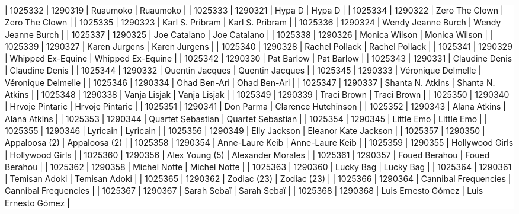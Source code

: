 | 1025332 | 1290319 | Ruaumoko | Ruaumoko |
| 1025333 | 1290321 | Hypa D | Hypa D |
| 1025334 | 1290322 | Zero The Clown | Zero The Clown |
| 1025335 | 1290323 | Karl S. Pribram | Karl S. Pribram |
| 1025336 | 1290324 | Wendy Jeanne Burch | Wendy Jeanne Burch |
| 1025337 | 1290325 | Joe Catalano | Joe Catalano |
| 1025338 | 1290326 | Monica Wilson | Monica Wilson |
| 1025339 | 1290327 | Karen Jurgens | Karen Jurgens |
| 1025340 | 1290328 | Rachel Pollack | Rachel Pollack |
| 1025341 | 1290329 | Whipped Ex-Equine | Whipped Ex-Equine |
| 1025342 | 1290330 | Pat Barlow | Pat Barlow |
| 1025343 | 1290331 | Claudine Denis | Claudine Denis |
| 1025344 | 1290332 | Quentin Jacques | Quentin Jacques |
| 1025345 | 1290333 | Véronique Delmelle | Véronique Delmelle |
| 1025346 | 1290334 | Ohad Ben-Ari | Ohad Ben-Ari |
| 1025347 | 1290337 | Shanta N. Atkins | Shanta N. Atkins |
| 1025348 | 1290338 | Vanja Lisjak | Vanja Lisjak |
| 1025349 | 1290339 | Traci Brown | Traci Brown |
| 1025350 | 1290340 | Hrvoje Pintaric | Hrvoje Pintaric |
| 1025351 | 1290341 | Don Parma | Clarence Hutchinson |
| 1025352 | 1290343 | Alana Atkins | Alana Atkins |
| 1025353 | 1290344 | Quartet Sebastian | Quartet Sebastian |
| 1025354 | 1290345 | Little Emo | Little Emo |
| 1025355 | 1290346 | Lyricain | Lyricain |
| 1025356 | 1290349 | Elly Jackson | Eleanor Kate Jackson |
| 1025357 | 1290350 | Appaloosa (2) | Appaloosa (2) |
| 1025358 | 1290354 | Anne-Laure Keib | Anne-Laure Keib |
| 1025359 | 1290355 | Hollywood Girls | Hollywood Girls |
| 1025360 | 1290356 | Alex Young (5) | Alexander Morales |
| 1025361 | 1290357 | Foued Berahou | Foued Berahou |
| 1025362 | 1290358 | Michel Notte | Michel Notte |
| 1025363 | 1290360 | Lucky Bag | Lucky Bag |
| 1025364 | 1290361 | Temisan Adoki | Temisan Adoki |
| 1025365 | 1290362 | Zodiac (23) | Zodiac (23) |
| 1025366 | 1290364 | Cannibal Frequencies | Cannibal Frequencies |
| 1025367 | 1290367 | Sarah Sebaï | Sarah Sebaï |
| 1025368 | 1290368 | Luis Ernesto Gómez | Luis Ernesto Gómez |
